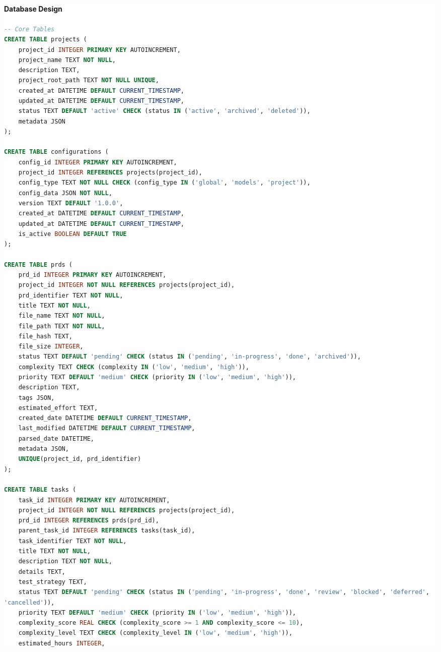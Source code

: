 #### Database Design

```sql
-- Core Tables
CREATE TABLE projects (
    project_id INTEGER PRIMARY KEY AUTOINCREMENT,
    project_name TEXT NOT NULL,
    description TEXT,
    project_root_path TEXT NOT NULL UNIQUE,
    created_at DATETIME DEFAULT CURRENT_TIMESTAMP,
    updated_at DATETIME DEFAULT CURRENT_TIMESTAMP,
    status TEXT DEFAULT 'active' CHECK (status IN ('active', 'archived', 'deleted')),
    metadata JSON
);

CREATE TABLE configurations (
    config_id INTEGER PRIMARY KEY AUTOINCREMENT,
    project_id INTEGER REFERENCES projects(project_id),
    config_type TEXT NOT NULL CHECK (config_type IN ('global', 'models', 'project')),
    config_data JSON NOT NULL,
    version TEXT DEFAULT '1.0.0',
    created_at DATETIME DEFAULT CURRENT_TIMESTAMP,
    updated_at DATETIME DEFAULT CURRENT_TIMESTAMP,
    is_active BOOLEAN DEFAULT TRUE
);

CREATE TABLE prds (
    prd_id INTEGER PRIMARY KEY AUTOINCREMENT,
    project_id INTEGER NOT NULL REFERENCES projects(project_id),
    prd_identifier TEXT NOT NULL,
    title TEXT NOT NULL,
    file_name TEXT NOT NULL,
    file_path TEXT NOT NULL,
    file_hash TEXT,
    file_size INTEGER,
    status TEXT DEFAULT 'pending' CHECK (status IN ('pending', 'in-progress', 'done', 'archived')),
    complexity TEXT CHECK (complexity IN ('low', 'medium', 'high')),
    priority TEXT DEFAULT 'medium' CHECK (priority IN ('low', 'medium', 'high')),
    description TEXT,
    tags JSON,
    estimated_effort TEXT,
    created_date DATETIME DEFAULT CURRENT_TIMESTAMP,
    last_modified DATETIME DEFAULT CURRENT_TIMESTAMP,
    parsed_date DATETIME,
    metadata JSON,
    UNIQUE(project_id, prd_identifier)
);

CREATE TABLE tasks (
    task_id INTEGER PRIMARY KEY AUTOINCREMENT,
    project_id INTEGER NOT NULL REFERENCES projects(project_id),
    prd_id INTEGER REFERENCES prds(prd_id),
    parent_task_id INTEGER REFERENCES tasks(task_id),
    task_identifier TEXT NOT NULL,
    title TEXT NOT NULL,
    description TEXT NOT NULL,
    details TEXT,
    test_strategy TEXT,
    status TEXT DEFAULT 'pending' CHECK (status IN ('pending', 'in-progress', 'done', 'review', 'blocked', 'deferred', 'cancelled')),
    priority TEXT DEFAULT 'medium' CHECK (priority IN ('low', 'medium', 'high')),
    complexity_score REAL CHECK (complexity_score >= 1 AND complexity_score <= 10),
    complexity_level TEXT CHECK (complexity_level IN ('low', 'medium', 'high')),
    estimated_hours INTEGER,
```